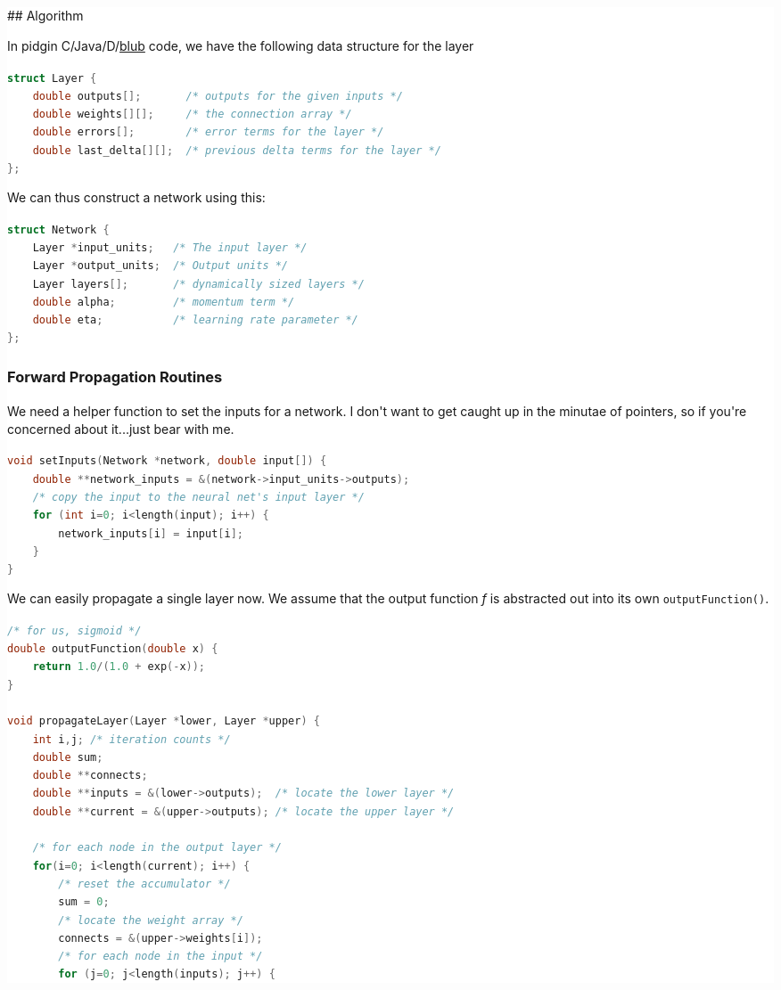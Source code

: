 <a name="algorithm" />
## Algorithm

In pidgin C/Java/D/[blub](http://www.paulgraham.com/avg.html) code, we have the following data structure for the layer

```c
struct Layer {
    double outputs[];       /* outputs for the given inputs */
    double weights[][];     /* the connection array */
    double errors[];        /* error terms for the layer */
    double last_delta[][];  /* previous delta terms for the layer */
};
```

We can thus construct a network using this:

```c
struct Network {
    Layer *input_units;   /* The input layer */
    Layer *output_units;  /* Output units */
    Layer layers[];       /* dynamically sized layers */
    double alpha;         /* momentum term */
    double eta;           /* learning rate parameter */
};
```

### Forward Propagation Routines

We need a helper function to set the inputs for a network. I don't want
to get caught up in the minutae of pointers, so if you're concerned
about it...just bear with me.

```c
void setInputs(Network *network, double input[]) {
    double **network_inputs = &(network->input_units->outputs);
    /* copy the input to the neural net's input layer */
    for (int i=0; i<length(input); i++) {
        network_inputs[i] = input[i];
    }
}
```

We can easily propagate a single layer now. We assume that the output
function *f* is abstracted out into its own `outputFunction()`.

```c
/* for us, sigmoid */
double outputFunction(double x) {
    return 1.0/(1.0 + exp(-x));
}

void propagateLayer(Layer *lower, Layer *upper) {
    int i,j; /* iteration counts */
    double sum;
    double **connects;
    double **inputs = &(lower->outputs);  /* locate the lower layer */
    double **current = &(upper->outputs); /* locate the upper layer */

    /* for each node in the output layer */
    for(i=0; i<length(current); i++) {
        /* reset the accumulator */
        sum = 0;
        /* locate the weight array */
        connects = &(upper->weights[i]);
        /* for each node in the input */
        for (j=0; j<length(inputs); j++) {
```